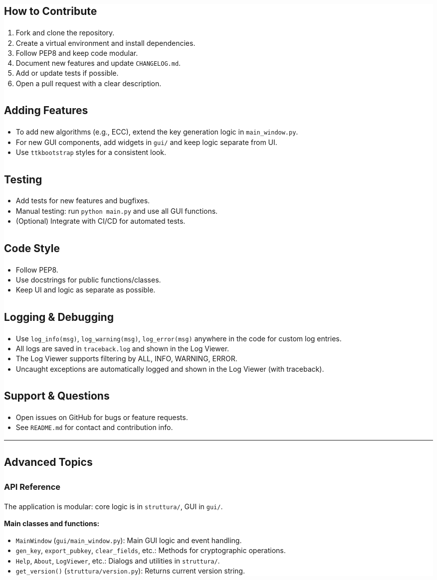 ## How to Contribute
1. Fork and clone the repository.
2. Create a virtual environment and install dependencies.
3. Follow PEP8 and keep code modular.
4. Document new features and update `CHANGELOG.md`.
5. Add or update tests if possible.
6. Open a pull request with a clear description.

## Adding Features
- To add new algorithms (e.g., ECC), extend the key generation logic in `main_window.py`.
- For new GUI components, add widgets in `gui/` and keep logic separate from UI.
- Use `ttkbootstrap` styles for a consistent look.

## Testing
- Add tests for new features and bugfixes.
- Manual testing: run `python main.py` and use all GUI functions.
- (Optional) Integrate with CI/CD for automated tests.

## Code Style
- Follow PEP8.
- Use docstrings for public functions/classes.
- Keep UI and logic as separate as possible.

## Logging & Debugging
- Use `log_info(msg)`, `log_warning(msg)`, `log_error(msg)` anywhere in the code for custom log entries.
- All logs are saved in `traceback.log` and shown in the Log Viewer.
- The Log Viewer supports filtering by ALL, INFO, WARNING, ERROR.
- Uncaught exceptions are automatically logged and shown in the Log Viewer (with traceback).

## Support & Questions
- Open issues on GitHub for bugs or feature requests.
- See `README.md` for contact and contribution info.

---

## Advanced Topics

### API Reference

The application is modular: core logic is in `struttura/`, GUI in `gui/`.

**Main classes and functions:**
- `MainWindow` (`gui/main_window.py`): Main GUI logic and event handling.
- `gen_key`, `export_pubkey`, `clear_fields`, etc.: Methods for cryptographic operations.
- `Help`, `About`, `LogViewer`, etc.: Dialogs and utilities in `struttura/`.
- `get_version()` (`struttura/version.py`): Returns current version string.
